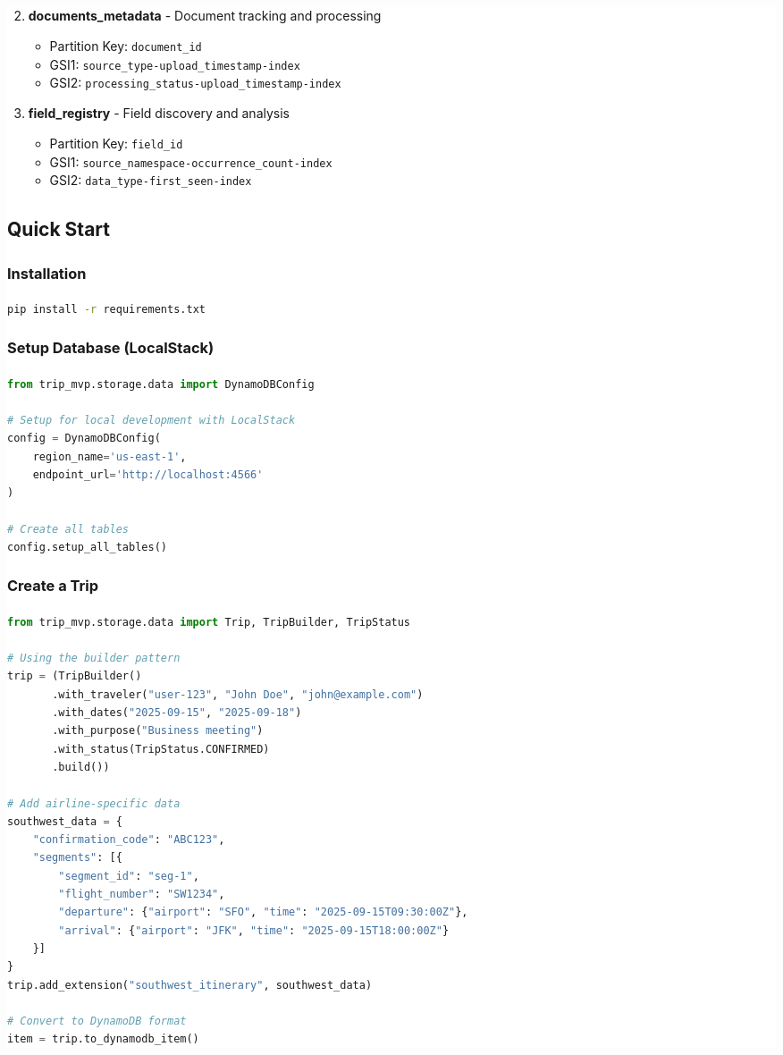 2. **documents_metadata** - Document tracking and processing
   - Partition Key: `document_id`  
   - GSI1: `source_type-upload_timestamp-index`
   - GSI2: `processing_status-upload_timestamp-index`

3. **field_registry** - Field discovery and analysis
   - Partition Key: `field_id`
   - GSI1: `source_namespace-occurrence_count-index`
   - GSI2: `data_type-first_seen-index`

## Quick Start

### Installation

```bash
pip install -r requirements.txt
```

### Setup Database (LocalStack)

```python
from trip_mvp.storage.data import DynamoDBConfig

# Setup for local development with LocalStack
config = DynamoDBConfig(
    region_name='us-east-1',
    endpoint_url='http://localhost:4566'
)

# Create all tables
config.setup_all_tables()
```

### Create a Trip

```python
from trip_mvp.storage.data import Trip, TripBuilder, TripStatus

# Using the builder pattern
trip = (TripBuilder()
       .with_traveler("user-123", "John Doe", "john@example.com")
       .with_dates("2025-09-15", "2025-09-18") 
       .with_purpose("Business meeting")
       .with_status(TripStatus.CONFIRMED)
       .build())

# Add airline-specific data
southwest_data = {
    "confirmation_code": "ABC123",
    "segments": [{
        "segment_id": "seg-1",
        "flight_number": "SW1234",
        "departure": {"airport": "SFO", "time": "2025-09-15T09:30:00Z"},
        "arrival": {"airport": "JFK", "time": "2025-09-15T18:00:00Z"}
    }]
}
trip.add_extension("southwest_itinerary", southwest_data)

# Convert to DynamoDB format
item = trip.to_dynamodb_item()
```
